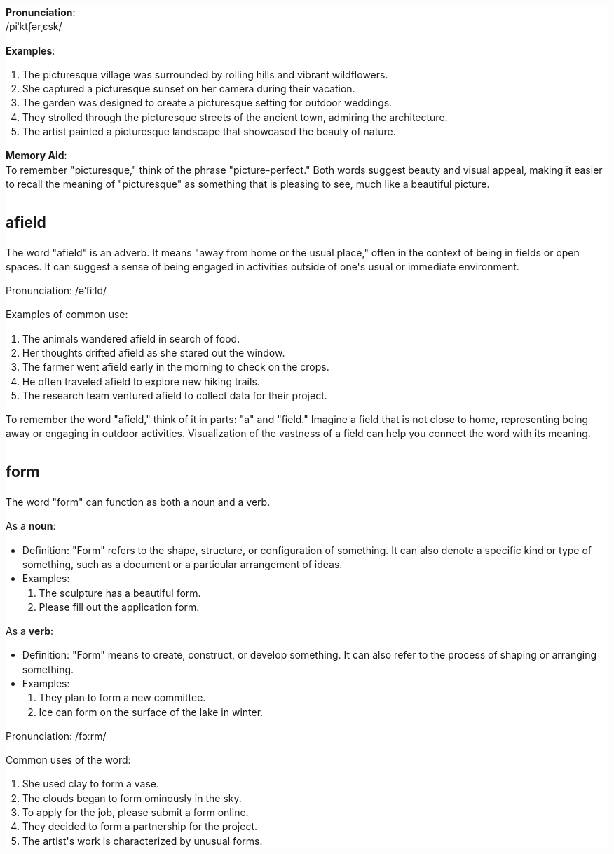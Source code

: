 **Pronunciation**:  
/piˈktʃərˌɛsk/

**Examples**:  
1. The picturesque village was surrounded by rolling hills and vibrant wildflowers.  
2. She captured a picturesque sunset on her camera during their vacation.  
3. The garden was designed to create a picturesque setting for outdoor weddings.  
4. They strolled through the picturesque streets of the ancient town, admiring the architecture.  
5. The artist painted a picturesque landscape that showcased the beauty of nature.

**Memory Aid**:  
To remember "picturesque," think of the phrase "picture-perfect." Both words suggest beauty and visual appeal, making it easier to recall the meaning of "picturesque" as something that is pleasing to see, much like a beautiful picture.
## afield
The word "afield" is an adverb. It means "away from home or the usual place," often in the context of being in fields or open spaces. It can suggest a sense of being engaged in activities outside of one's usual or immediate environment.

Pronunciation: /əˈfiːld/

Examples of common use:
1. The animals wandered afield in search of food.
2. Her thoughts drifted afield as she stared out the window.
3. The farmer went afield early in the morning to check on the crops.
4. He often traveled afield to explore new hiking trails.
5. The research team ventured afield to collect data for their project.

To remember the word "afield," think of it in parts: "a" and "field." Imagine a field that is not close to home, representing being away or engaging in outdoor activities. Visualization of the vastness of a field can help you connect the word with its meaning.
## form
The word "form" can function as both a noun and a verb. 

As a **noun**:
- Definition: "Form" refers to the shape, structure, or configuration of something. It can also denote a specific kind or type of something, such as a document or a particular arrangement of ideas.
- Examples: 
  1. The sculpture has a beautiful form.
  2. Please fill out the application form.

As a **verb**:
- Definition: "Form" means to create, construct, or develop something. It can also refer to the process of shaping or arranging something.
- Examples:
  1. They plan to form a new committee.
  2. Ice can form on the surface of the lake in winter.

Pronunciation: /fɔːrm/

Common uses of the word:
1. She used clay to form a vase.
2. The clouds began to form ominously in the sky.
3. To apply for the job, please submit a form online.
4. They decided to form a partnership for the project.
5. The artist's work is characterized by unusual forms.
